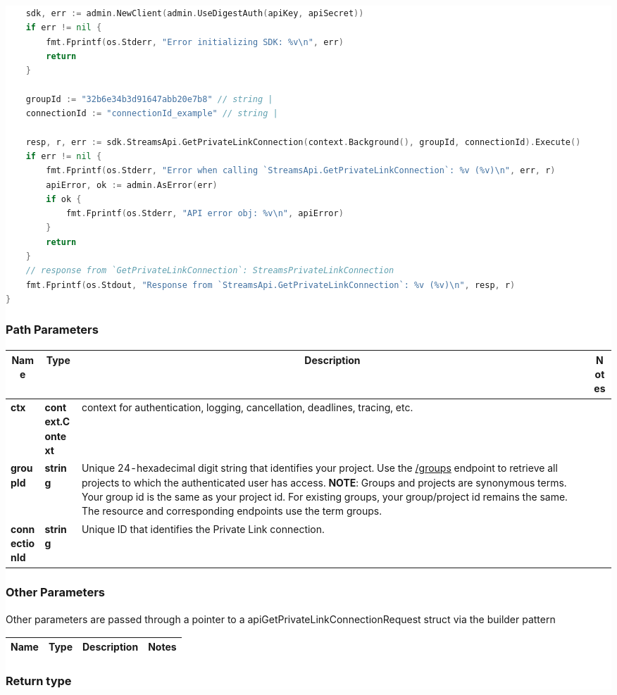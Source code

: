 ```go
    sdk, err := admin.NewClient(admin.UseDigestAuth(apiKey, apiSecret))
    if err != nil {
        fmt.Fprintf(os.Stderr, "Error initializing SDK: %v\n", err)
        return
    }

    groupId := "32b6e34b3d91647abb20e7b8" // string | 
    connectionId := "connectionId_example" // string | 

    resp, r, err := sdk.StreamsApi.GetPrivateLinkConnection(context.Background(), groupId, connectionId).Execute()
    if err != nil {
        fmt.Fprintf(os.Stderr, "Error when calling `StreamsApi.GetPrivateLinkConnection`: %v (%v)\n", err, r)
        apiError, ok := admin.AsError(err)
        if ok {
            fmt.Fprintf(os.Stderr, "API error obj: %v\n", apiError)
        }
        return
    }
    // response from `GetPrivateLinkConnection`: StreamsPrivateLinkConnection
    fmt.Fprintf(os.Stdout, "Response from `StreamsApi.GetPrivateLinkConnection`: %v (%v)\n", resp, r)
}
```

### Path Parameters


Name | Type | Description  | Notes
------------- | ------------- | ------------- | -------------
**ctx** | **context.Context** | context for authentication, logging, cancellation, deadlines, tracing, etc.
**groupId** | **string** | Unique 24-hexadecimal digit string that identifies your project. Use the [/groups](#tag/Projects/operation/listProjects) endpoint to retrieve all projects to which the authenticated user has access.  **NOTE**: Groups and projects are synonymous terms. Your group id is the same as your project id. For existing groups, your group/project id remains the same. The resource and corresponding endpoints use the term groups. | 
**connectionId** | **string** | Unique ID that identifies the Private Link connection. | 

### Other Parameters

Other parameters are passed through a pointer to a apiGetPrivateLinkConnectionRequest struct via the builder pattern


Name | Type | Description  | Notes
------------- | ------------- | ------------- | -------------



### Return type

